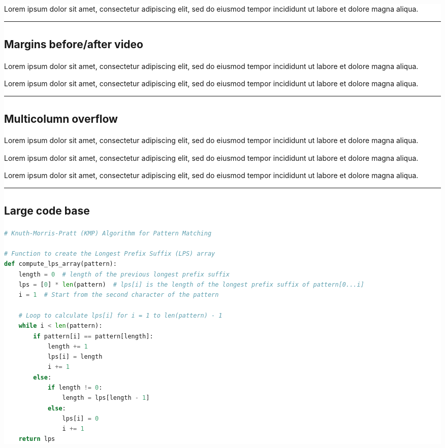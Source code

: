 Lorem ipsum dolor sit amet, consectetur adipiscing elit, sed do eiusmod tempor incididunt ut labore et dolore magna aliqua.

---

## Margins before/after video

Lorem ipsum dolor sit amet, consectetur adipiscing elit, sed do eiusmod tempor incididunt ut labore et dolore magna aliqua.

<iframe width="560" height="315" src="https://www.youtube.com/embed/sGF6bOi1NfA?si=Xolnp5XjGsdLB_8Q" allowfullscreen></iframe>

Lorem ipsum dolor sit amet, consectetur adipiscing elit, sed do eiusmod tempor incididunt ut labore et dolore magna aliqua.

---

## Multicolumn overflow

<div class="multicolumn">
<div>

Lorem ipsum dolor sit amet, consectetur adipiscing elit, sed do eiusmod tempor incididunt ut labore et dolore magna aliqua.

</div>
<div>

Lorem ipsum dolor sit amet, consectetur adipiscing elit, sed do eiusmod tempor incididunt ut labore et dolore magna aliqua.

</div>
<div>

Lorem ipsum dolor sit amet, consectetur adipiscing elit, sed do eiusmod tempor incididunt ut labore et dolore magna aliqua.

</div>
</div>

---

## Large code base

```python [10|30|60]
# Knuth-Morris-Pratt (KMP) Algorithm for Pattern Matching

# Function to create the Longest Prefix Suffix (LPS) array
def compute_lps_array(pattern):
    length = 0  # length of the previous longest prefix suffix
    lps = [0] * len(pattern)  # lps[i] is the length of the longest prefix suffix of pattern[0...i]
    i = 1  # Start from the second character of the pattern
    
    # Loop to calculate lps[i] for i = 1 to len(pattern) - 1
    while i < len(pattern):
        if pattern[i] == pattern[length]:
            length += 1
            lps[i] = length
            i += 1
        else:
            if length != 0:
                length = lps[length - 1]
            else:
                lps[i] = 0
                i += 1
    return lps
```